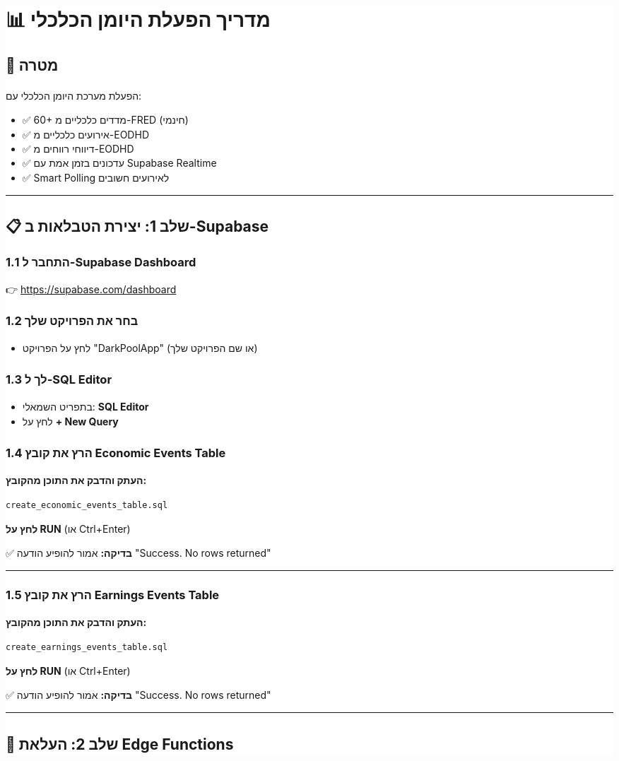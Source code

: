 # 📊 מדריך הפעלת היומן הכלכלי

## 🎯 מטרה
הפעלת מערכת היומן הכלכלי עם:
- ✅ 60+ מדדים כלכליים מ-FRED (חינמי)
- ✅ אירועים כלכליים מ-EODHD
- ✅ דיווחי רווחים מ-EODHD
- ✅ עדכונים בזמן אמת עם Supabase Realtime
- ✅ Smart Polling לאירועים חשובים

---

## 📋 שלב 1: יצירת הטבלאות ב-Supabase

### 1.1 התחבר ל-Supabase Dashboard
👉 https://supabase.com/dashboard

### 1.2 בחר את הפרויקט שלך
- לחץ על הפרויקט "DarkPoolApp" (או שם הפרויקט שלך)

### 1.3 לך ל-SQL Editor
- בתפריט השמאלי: **SQL Editor**
- לחץ על **+ New Query**

### 1.4 הרץ את קובץ Economic Events Table
**העתק והדבק את התוכן מהקובץ:**
```
create_economic_events_table.sql
```

**לחץ על RUN** (או Ctrl+Enter)

✅ **בדיקה:** אמור להופיע הודעה "Success. No rows returned"

---

### 1.5 הרץ את קובץ Earnings Events Table
**העתק והדבק את התוכן מהקובץ:**
```
create_earnings_events_table.sql
```

**לחץ על RUN** (או Ctrl+Enter)

✅ **בדיקה:** אמור להופיע הודעה "Success. No rows returned"

---

## 🚀 שלב 2: העלאת Edge Functions
